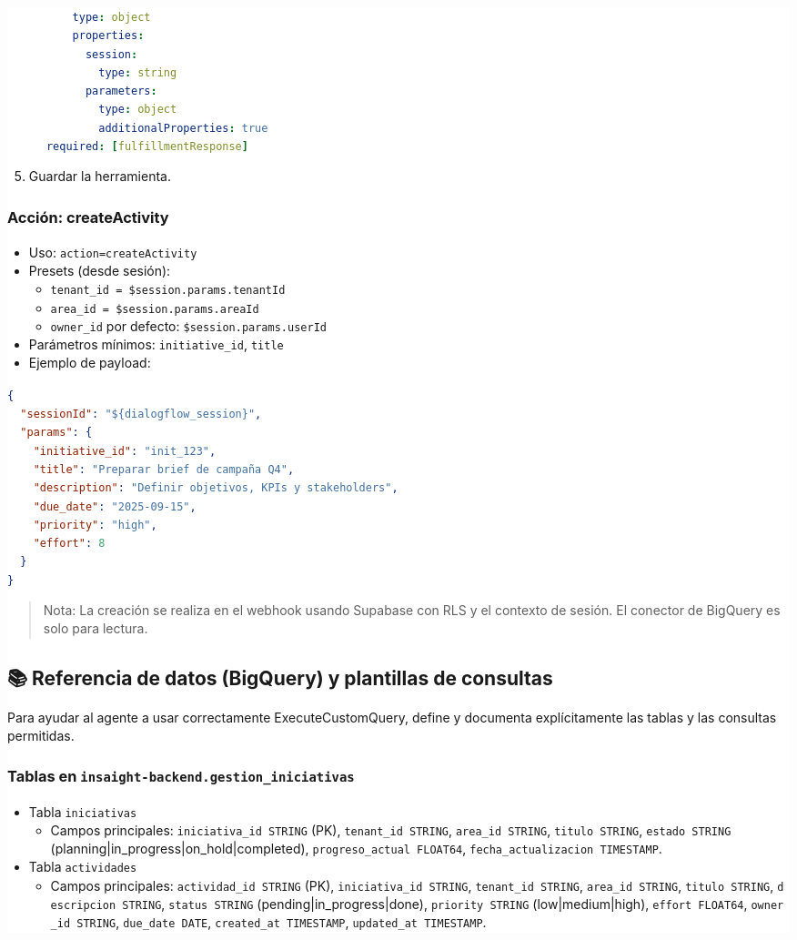 ```yaml
          type: object
          properties:
            session:
              type: string
            parameters:
              type: object
              additionalProperties: true
      required: [fulfillmentResponse]
```

5. Guardar la herramienta.

### Acción: createActivity
- Uso: `action=createActivity`
- Presets (desde sesión):
  - `tenant_id = $session.params.tenantId`
  - `area_id = $session.params.areaId`
  - `owner_id` por defecto: `$session.params.userId`
- Parámetros mínimos: `initiative_id`, `title`
- Ejemplo de payload:
```json
{
  "sessionId": "${dialogflow_session}",
  "params": {
    "initiative_id": "init_123",
    "title": "Preparar brief de campaña Q4",
    "description": "Definir objetivos, KPIs y stakeholders",
    "due_date": "2025-09-15",
    "priority": "high",
    "effort": 8
  }
}
```

> Nota: La creación se realiza en el webhook usando Supabase con RLS y el contexto de sesión. El conector de BigQuery es solo para lectura.

## 📚 Referencia de datos (BigQuery) y plantillas de consultas

Para ayudar al agente a usar correctamente ExecuteCustomQuery, define y documenta explícitamente las tablas y las consultas permitidas.

### Tablas en `insaight-backend.gestion_iniciativas`

- Tabla `iniciativas`
  - Campos principales: `iniciativa_id STRING` (PK), `tenant_id STRING`, `area_id STRING`, `titulo STRING`, `estado STRING` (planning|in_progress|on_hold|completed), `progreso_actual FLOAT64`, `fecha_actualizacion TIMESTAMP`.
- Tabla `actividades`
  - Campos principales: `actividad_id STRING` (PK), `iniciativa_id STRING`, `tenant_id STRING`, `area_id STRING`, `titulo STRING`, `descripcion STRING`, `status STRING` (pending|in_progress|done), `priority STRING` (low|medium|high), `effort FLOAT64`, `owner_id STRING`, `due_date DATE`, `created_at TIMESTAMP`, `updated_at TIMESTAMP`.
